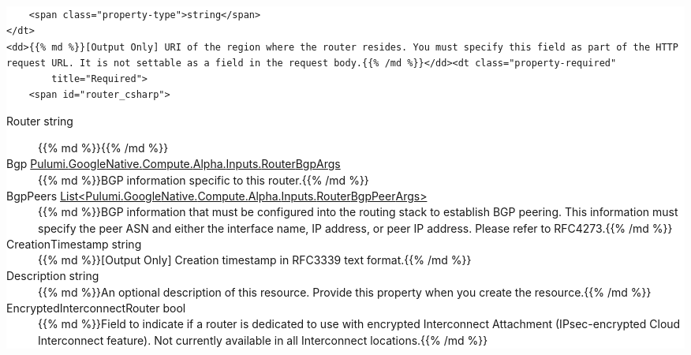         <span class="property-type">string</span>
    </dt>
    <dd>{{% md %}}[Output Only] URI of the region where the router resides. You must specify this field as part of the HTTP request URL. It is not settable as a field in the request body.{{% /md %}}</dd><dt class="property-required"
            title="Required">
        <span id="router_csharp">
<a href="#router_csharp" style="color: inherit; text-decoration: inherit;">Router</a>
</span>
        <span class="property-indicator"></span>
        <span class="property-type">string</span>
    </dt>
    <dd>{{% md %}}{{% /md %}}</dd><dt class="property-optional"
            title="Optional">
        <span id="bgp_csharp">
<a href="#bgp_csharp" style="color: inherit; text-decoration: inherit;">Bgp</a>
</span>
        <span class="property-indicator"></span>
        <span class="property-type"><a href="#routerbgp">Pulumi.<wbr>Google<wbr>Native.<wbr>Compute.<wbr>Alpha.<wbr>Inputs.<wbr>Router<wbr>Bgp<wbr>Args</a></span>
    </dt>
    <dd>{{% md %}}BGP information specific to this router.{{% /md %}}</dd><dt class="property-optional"
            title="Optional">
        <span id="bgppeers_csharp">
<a href="#bgppeers_csharp" style="color: inherit; text-decoration: inherit;">Bgp<wbr>Peers</a>
</span>
        <span class="property-indicator"></span>
        <span class="property-type"><a href="#routerbgppeer">List&lt;Pulumi.<wbr>Google<wbr>Native.<wbr>Compute.<wbr>Alpha.<wbr>Inputs.<wbr>Router<wbr>Bgp<wbr>Peer<wbr>Args&gt;</a></span>
    </dt>
    <dd>{{% md %}}BGP information that must be configured into the routing stack to establish BGP peering. This information must specify the peer ASN and either the interface name, IP address, or peer IP address. Please refer to RFC4273.{{% /md %}}</dd><dt class="property-optional"
            title="Optional">
        <span id="creationtimestamp_csharp">
<a href="#creationtimestamp_csharp" style="color: inherit; text-decoration: inherit;">Creation<wbr>Timestamp</a>
</span>
        <span class="property-indicator"></span>
        <span class="property-type">string</span>
    </dt>
    <dd>{{% md %}}[Output Only] Creation timestamp in RFC3339 text format.{{% /md %}}</dd><dt class="property-optional"
            title="Optional">
        <span id="description_csharp">
<a href="#description_csharp" style="color: inherit; text-decoration: inherit;">Description</a>
</span>
        <span class="property-indicator"></span>
        <span class="property-type">string</span>
    </dt>
    <dd>{{% md %}}An optional description of this resource. Provide this property when you create the resource.{{% /md %}}</dd><dt class="property-optional"
            title="Optional">
        <span id="encryptedinterconnectrouter_csharp">
<a href="#encryptedinterconnectrouter_csharp" style="color: inherit; text-decoration: inherit;">Encrypted<wbr>Interconnect<wbr>Router</a>
</span>
        <span class="property-indicator"></span>
        <span class="property-type">bool</span>
    </dt>
    <dd>{{% md %}}Field to indicate if a router is dedicated to use with encrypted Interconnect Attachment (IPsec-encrypted Cloud Interconnect feature).
Not currently available in all Interconnect locations.{{% /md %}}</dd><dt class="property-optional"
            title="Optional">